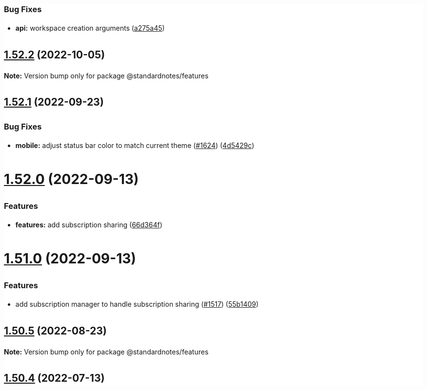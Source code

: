### Bug Fixes

* **api:** workspace creation arguments ([a275a45](https://github.com/standardnotes/app/commit/a275a45753abc4a29a89de5fe784260165297bbe))

## [1.52.2](https://github.com/standardnotes/app/compare/@standardnotes/features@1.52.1...@standardnotes/features@1.52.2) (2022-10-05)

**Note:** Version bump only for package @standardnotes/features

## [1.52.1](https://github.com/standardnotes/app/compare/@standardnotes/features@1.52.0...@standardnotes/features@1.52.1) (2022-09-23)

### Bug Fixes

* **mobile:** adjust status bar color to match current theme ([#1624](https://github.com/standardnotes/app/issues/1624)) ([4d5429c](https://github.com/standardnotes/app/commit/4d5429cc89c15f870825f20e97844825102c6aec))

# [1.52.0](https://github.com/standardnotes/app/compare/@standardnotes/features@1.51.0...@standardnotes/features@1.52.0) (2022-09-13)

### Features

* **features:** add subscription sharing ([66d364f](https://github.com/standardnotes/app/commit/66d364ff369afa0dcd11ac835512a7af9b25c8d2))

# [1.51.0](https://github.com/standardnotes/app/compare/@standardnotes/features@1.50.5...@standardnotes/features@1.51.0) (2022-09-13)

### Features

* add subscription manager to handle subscription sharing ([#1517](https://github.com/standardnotes/app/issues/1517)) ([55b1409](https://github.com/standardnotes/app/commit/55b1409a805c21ada70bf482a02cfe718a4c6576))

## [1.50.5](https://github.com/standardnotes/app/compare/@standardnotes/features@1.50.4...@standardnotes/features@1.50.5) (2022-08-23)

**Note:** Version bump only for package @standardnotes/features

## [1.50.4](https://github.com/standardnotes/app/compare/@standardnotes/features@1.50.3...@standardnotes/features@1.50.4) (2022-07-13)
